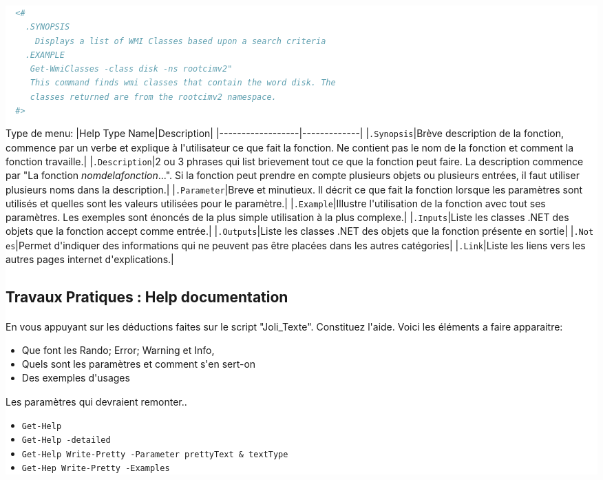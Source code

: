 
```powershell
  <#
    .SYNOPSIS 
      Displays a list of WMI Classes based upon a search criteria
    .EXAMPLE
     Get-WmiClasses -class disk -ns rootcimv2"
     This command finds wmi classes that contain the word disk. The 
     classes returned are from the rootcimv2 namespace.
  #>
```


Type de menu:
|Help Type Name|Description|
|------------------|-------------|
|`.Synopsis`|Brève description de la fonction, commence par un verbe et explique à l'utilisateur ce que fait la fonction. Ne contient pas le nom de la fonction et comment la fonction travaille.|
|`.Description`|2 ou 3 phrases  qui list brievement tout ce que la fonction peut faire. La description commence par "La fonction *nomdelafonction*...". Si la fonction peut prendre en compte plusieurs objets ou plusieurs entrées, il faut utiliser plusieurs noms dans la description.|
|`.Parameter`|Breve et minutieux. Il décrit ce que fait la fonction lorsque les paramètres sont utilisés et quelles sont les valeurs utilisées pour le paramètre.|
|`.Example`|Illustre l'utilisation de la fonction avec tout ses paramètres. Les exemples sont énoncés de la plus simple utilisation à la plus complexe.|
|`.Inputs`|Liste les classes .NET des objets que la fonction accept comme entrée.|
|`.Outputs`|Liste les classes .NET des objets que la fonction présente en sortie|
|`.Notes`|Permet d'indiquer des informations qui ne peuvent pas être placées dans les autres catégories|
|`.Link`|Liste les liens vers les autres pages internet d'explications.|


## Travaux Pratiques : Help documentation
En vous appuyant sur les déductions faites sur le script "Joli_Texte". Constituez l'aide.
Voici les éléments a faire apparaitre:
- Que font les Rando; Error; Warning et Info,
- Quels sont les paramètres et comment s'en sert-on
- Des exemples d'usages

Les paramètres qui devraient remonter..
- `Get-Help`
- `Get-Help -detailed`
- `Get-Help Write-Pretty -Parameter prettyText & textType`
- `Get-Hep Write-Pretty -Examples`